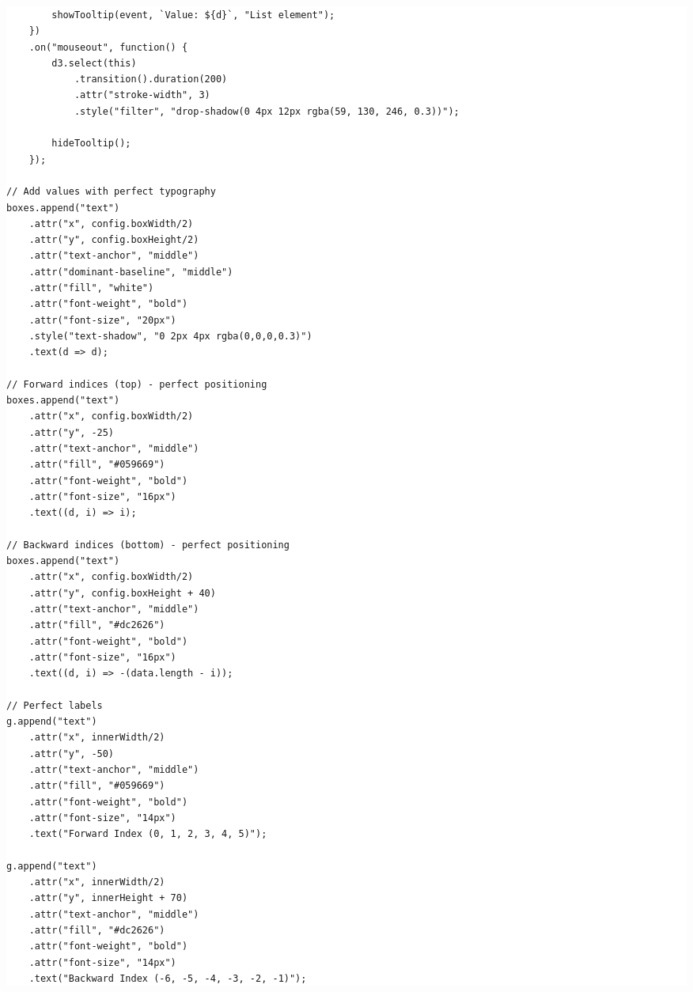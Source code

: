             showTooltip(event, `Value: ${d}`, "List element");
        })
        .on("mouseout", function() {
            d3.select(this)
                .transition().duration(200)
                .attr("stroke-width", 3)
                .style("filter", "drop-shadow(0 4px 12px rgba(59, 130, 246, 0.3))");
            
            hideTooltip();
        });
    
    // Add values with perfect typography
    boxes.append("text")
        .attr("x", config.boxWidth/2)
        .attr("y", config.boxHeight/2)
        .attr("text-anchor", "middle")
        .attr("dominant-baseline", "middle")
        .attr("fill", "white")
        .attr("font-weight", "bold")
        .attr("font-size", "20px")
        .style("text-shadow", "0 2px 4px rgba(0,0,0,0.3)")
        .text(d => d);
    
    // Forward indices (top) - perfect positioning
    boxes.append("text")
        .attr("x", config.boxWidth/2)
        .attr("y", -25)
        .attr("text-anchor", "middle")
        .attr("fill", "#059669")
        .attr("font-weight", "bold")
        .attr("font-size", "16px")
        .text((d, i) => i);
    
    // Backward indices (bottom) - perfect positioning
    boxes.append("text")
        .attr("x", config.boxWidth/2)
        .attr("y", config.boxHeight + 40)
        .attr("text-anchor", "middle")
        .attr("fill", "#dc2626")
        .attr("font-weight", "bold")
        .attr("font-size", "16px")
        .text((d, i) => -(data.length - i));
    
    // Perfect labels
    g.append("text")
        .attr("x", innerWidth/2)
        .attr("y", -50)
        .attr("text-anchor", "middle")
        .attr("fill", "#059669")
        .attr("font-weight", "bold")
        .attr("font-size", "14px")
        .text("Forward Index (0, 1, 2, 3, 4, 5)");
    
    g.append("text")
        .attr("x", innerWidth/2)
        .attr("y", innerHeight + 70)
        .attr("text-anchor", "middle")
        .attr("fill", "#dc2626")
        .attr("font-weight", "bold")
        .attr("font-size", "14px")
        .text("Backward Index (-6, -5, -4, -3, -2, -1)");
    